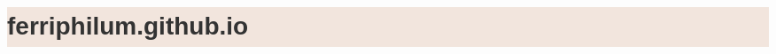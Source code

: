 # ferriphilum.github.io
<!DOCTYPE html>
<html lang="en">
<head>
<meta charset="UTF-8">
<meta name="viewport" content="width=device-width, initial-scale=1.0">
<title>IBS 2026</title>
<style>
    body {
        font-family: Arial, sans-serif;
        margin: 0;
        background-color: #f2e5dd;
        color: #333;
        line-height: 1.6;
    }
    header img {
        width: 100%;
        height: auto;
        display: block;
    }
    nav {
		background-color: #022c35ff;
        padding: 0.5rem;
        text-align: left;
    }
    nav a {
        margin: 0 1rem;
        text-decoration: none;
        color: white;
        font-weight: bold;
    }
    nav a:hover {
        color: #ff0000;
    }
    main {
        max-width: 900px;
        margin: auto;
        padding: 2rem;
        background-color: #ffffff;
        border-radius: 10px;
    }
    h2 {
        color: #88cbbd;
        border-bottom: 2px solid #bce0d9;
        padding-bottom: 0.3rem;
    }
    ul {
        margin-left: 1.5rem;
    }
    blockquote {
        background-color: #bce0d9;
        padding: 1rem;
        border-left: 5px solid #ff0000;
        font-style: italic;
        margin: 1.5rem 0;
    }
    .cta {
        text-align: center;
        margin: 2rem 0;
    }
    .cta a {
        background-color: #ff0000;